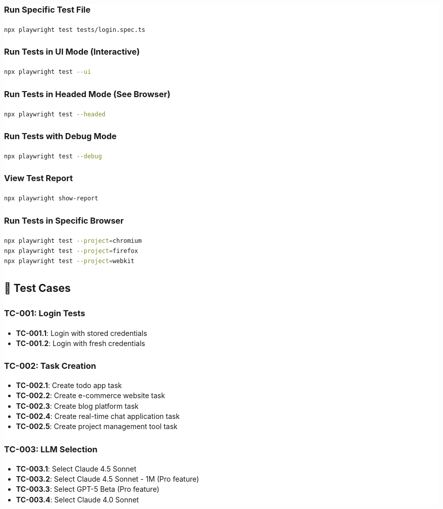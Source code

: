 ### Run Specific Test File
```bash
npx playwright test tests/login.spec.ts
```

### Run Tests in UI Mode (Interactive)
```bash
npx playwright test --ui
```

### Run Tests in Headed Mode (See Browser)
```bash
npx playwright test --headed
```

### Run Tests with Debug Mode
```bash
npx playwright test --debug
```

### View Test Report
```bash
npx playwright show-report
```

### Run Tests in Specific Browser
```bash
npx playwright test --project=chromium
npx playwright test --project=firefox
npx playwright test --project=webkit
```

## 🧪 Test Cases

### TC-001: Login Tests
- **TC-001.1**: Login with stored credentials
- **TC-001.2**: Login with fresh credentials

### TC-002: Task Creation
- **TC-002.1**: Create todo app task
- **TC-002.2**: Create e-commerce website task
- **TC-002.3**: Create blog platform task
- **TC-002.4**: Create real-time chat application task
- **TC-002.5**: Create project management tool task

### TC-003: LLM Selection
- **TC-003.1**: Select Claude 4.5 Sonnet
- **TC-003.2**: Select Claude 4.5 Sonnet - 1M (Pro feature)
- **TC-003.3**: Select GPT-5 Beta (Pro feature)
- **TC-003.4**: Select Claude 4.0 Sonnet
